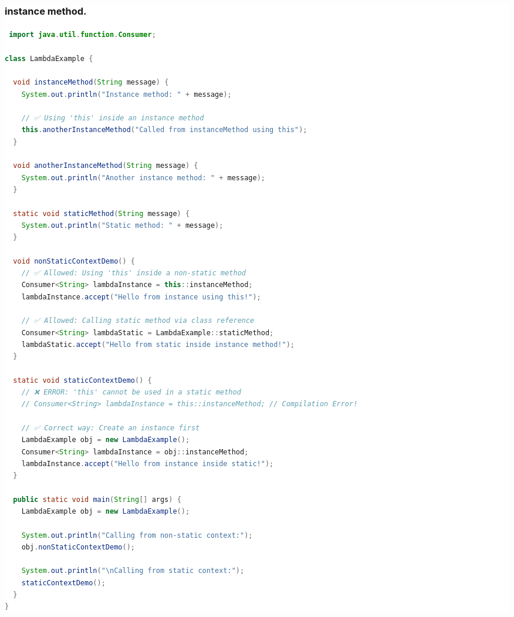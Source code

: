 ### instance method.

```java
 import java.util.function.Consumer;

class LambdaExample {

  void instanceMethod(String message) {
    System.out.println("Instance method: " + message);

    // ✅ Using 'this' inside an instance method
    this.anotherInstanceMethod("Called from instanceMethod using this");
  }

  void anotherInstanceMethod(String message) {
    System.out.println("Another instance method: " + message);
  }

  static void staticMethod(String message) {
    System.out.println("Static method: " + message);
  }

  void nonStaticContextDemo() {
    // ✅ Allowed: Using 'this' inside a non-static method
    Consumer<String> lambdaInstance = this::instanceMethod;
    lambdaInstance.accept("Hello from instance using this!");

    // ✅ Allowed: Calling static method via class reference
    Consumer<String> lambdaStatic = LambdaExample::staticMethod;
    lambdaStatic.accept("Hello from static inside instance method!");
  }

  static void staticContextDemo() {
    // ❌ ERROR: 'this' cannot be used in a static method
    // Consumer<String> lambdaInstance = this::instanceMethod; // Compilation Error!

    // ✅ Correct way: Create an instance first
    LambdaExample obj = new LambdaExample();
    Consumer<String> lambdaInstance = obj::instanceMethod;
    lambdaInstance.accept("Hello from instance inside static!");
  }

  public static void main(String[] args) {
    LambdaExample obj = new LambdaExample();

    System.out.println("Calling from non-static context:");
    obj.nonStaticContextDemo();

    System.out.println("\nCalling from static context:");
    staticContextDemo();
  }
}

```
